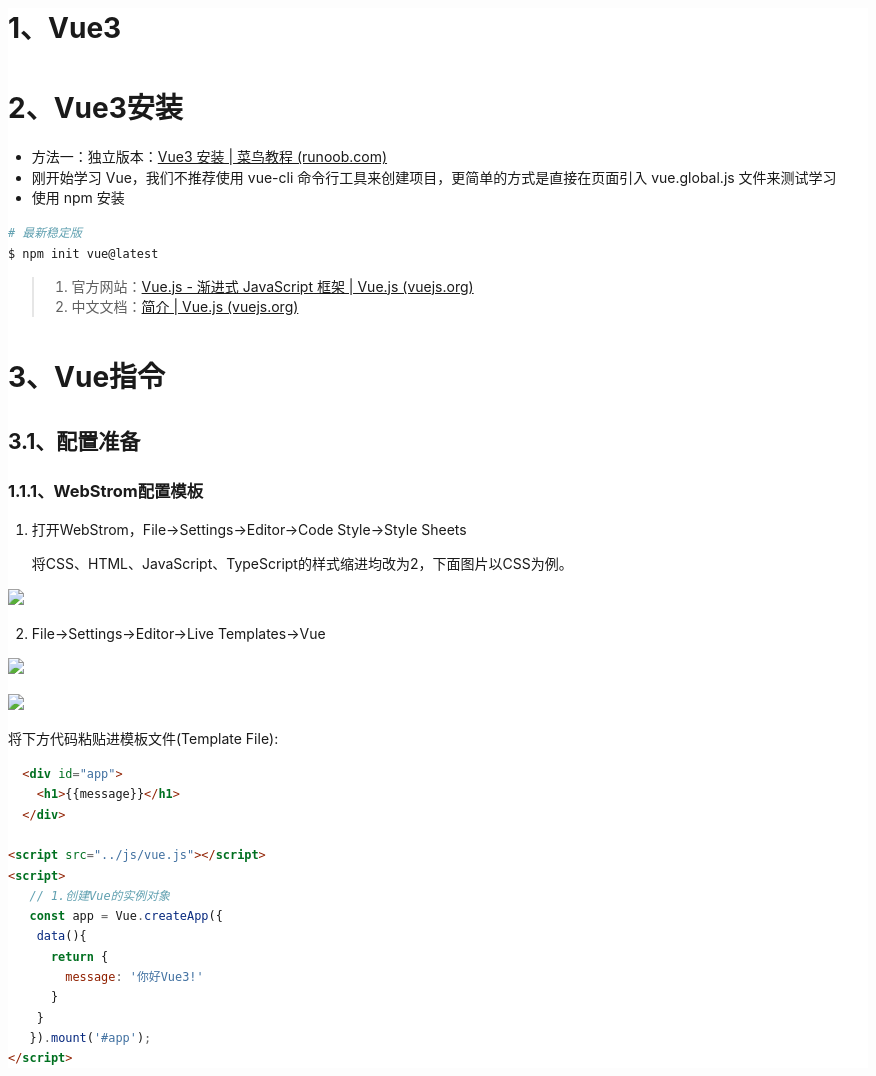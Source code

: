 # 1、Vue3



# 2、Vue3安装

- 方法一：独立版本：[Vue3 安装 | 菜鸟教程 (runoob.com)](https://www.runoob.com/vue3/vue3-install.html)
- 刚开始学习 Vue，我们不推荐使用 vue-cli 命令行工具来创建项目，更简单的方式是直接在页面引入 vue.global.js 文件来测试学习
- 使用 npm 安装

```bash
# 最新稳定版
$ npm init vue@latest
```

> 1. 官方网站：[Vue.js - 渐进式 JavaScript 框架 | Vue.js (vuejs.org)](https://cn.vuejs.org/)
> 2. 中文文档：[简介 | Vue.js (vuejs.org)](https://cn.vuejs.org/guide/introduction.html)

# 3、Vue指令



## 3.1、配置准备

### 1.1.1、WebStrom配置模板

1. 打开WebStrom，File->Settings->Editor->Code Style->Style Sheets

   将CSS、HTML、JavaScript、TypeScript的样式缩进均改为2，下面图片以CSS为例。

![](Vue3(一).assets/1.png)



2. File->Settings->Editor->Live Templates->Vue

![](Vue3(一).assets/2.png)

![](Vue3(一).assets/3.png)

将下方代码粘贴进模板文件(Template File):

```html
  <div id="app">
    <h1>{{message}}</h1>
  </div>

<script src="../js/vue.js"></script>
<script>
   // 1.创建Vue的实例对象
   const app = Vue.createApp({
    data(){
      return {
        message: '你好Vue3!'
      }
    }
   }).mount('#app');
</script>
```
